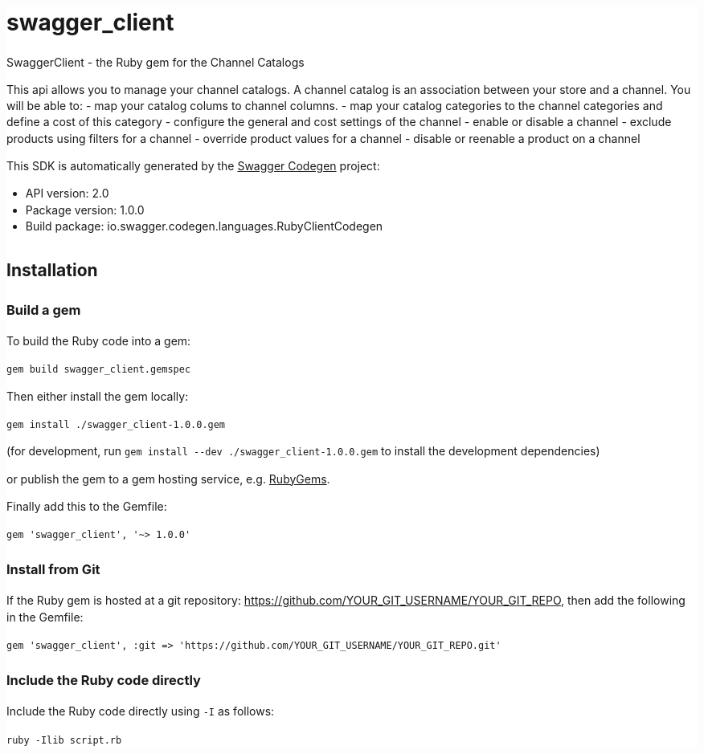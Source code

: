 # swagger_client

SwaggerClient - the Ruby gem for the Channel Catalogs

This api allows you to manage your channel catalogs.   A channel catalog is an association between your store and a channel.  You will be able to: - map your catalog colums to channel columns. - map your catalog categories to the channel categories and define a cost of this category - configure the general and cost settings of the channel - enable or disable a channel - exclude products using filters for a channel - override product values for a channel - disable or reenable a product on a channel 

This SDK is automatically generated by the [Swagger Codegen](https://github.com/swagger-api/swagger-codegen) project:

- API version: 2.0
- Package version: 1.0.0
- Build package: io.swagger.codegen.languages.RubyClientCodegen

## Installation

### Build a gem

To build the Ruby code into a gem:

```shell
gem build swagger_client.gemspec
```

Then either install the gem locally:

```shell
gem install ./swagger_client-1.0.0.gem
```
(for development, run `gem install --dev ./swagger_client-1.0.0.gem` to install the development dependencies)

or publish the gem to a gem hosting service, e.g. [RubyGems](https://rubygems.org/).

Finally add this to the Gemfile:

    gem 'swagger_client', '~> 1.0.0'

### Install from Git

If the Ruby gem is hosted at a git repository: https://github.com/YOUR_GIT_USERNAME/YOUR_GIT_REPO, then add the following in the Gemfile:

    gem 'swagger_client', :git => 'https://github.com/YOUR_GIT_USERNAME/YOUR_GIT_REPO.git'

### Include the Ruby code directly

Include the Ruby code directly using `-I` as follows:

```shell
ruby -Ilib script.rb
```
